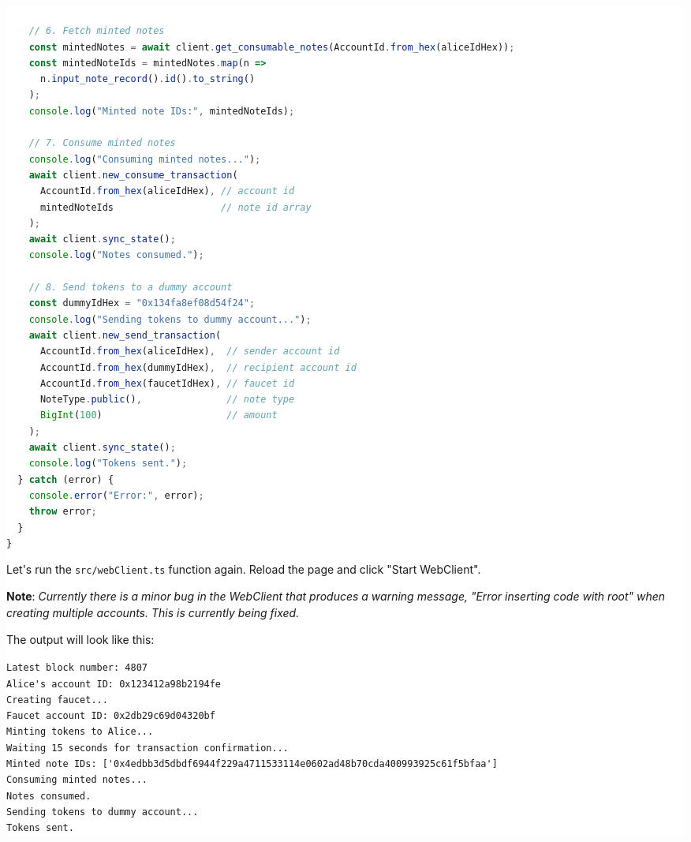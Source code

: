 ```ts

    // 6. Fetch minted notes
    const mintedNotes = await client.get_consumable_notes(AccountId.from_hex(aliceIdHex));
    const mintedNoteIds = mintedNotes.map(n =>
      n.input_note_record().id().to_string()
    );
    console.log("Minted note IDs:", mintedNoteIds);

    // 7. Consume minted notes
    console.log("Consuming minted notes...");
    await client.new_consume_transaction(
      AccountId.from_hex(aliceIdHex), // account id
      mintedNoteIds                   // note id array
    );
    await client.sync_state();
    console.log("Notes consumed.");

    // 8. Send tokens to a dummy account
    const dummyIdHex = "0x134fa8ef08d54f24";
    console.log("Sending tokens to dummy account...");
    await client.new_send_transaction(
      AccountId.from_hex(aliceIdHex),  // sender account id
      AccountId.from_hex(dummyIdHex),  // recipient account id
      AccountId.from_hex(faucetIdHex), // faucet id
      NoteType.public(),               // note type
      BigInt(100)                      // amount
    );
    await client.sync_state();
    console.log("Tokens sent.");
  } catch (error) {
    console.error("Error:", error);
    throw error;
  }
}
```

Let's run the `src/webClient.ts` function again. Reload the page and click "Start WebClient". 

**Note**: *Currently there is a minor bug in the WebClient that produces a warning message, "Error inserting code with root" when creating multiple accounts. This is currently being fixed.*

The output will look like this:
```
Latest block number: 4807
Alice's account ID: 0x123412a98b2194fe
Creating faucet...
Faucet account ID: 0x2db29c69d04320bf
Minting tokens to Alice...
Waiting 15 seconds for transaction confirmation...
Minted note IDs: ['0x4edbb3d5dbdf6944f229a4711533114e0602ad48b70cda400993925c61f5bfaa']
Consuming minted notes...
Notes consumed.
Sending tokens to dummy account...
Tokens sent.
```
